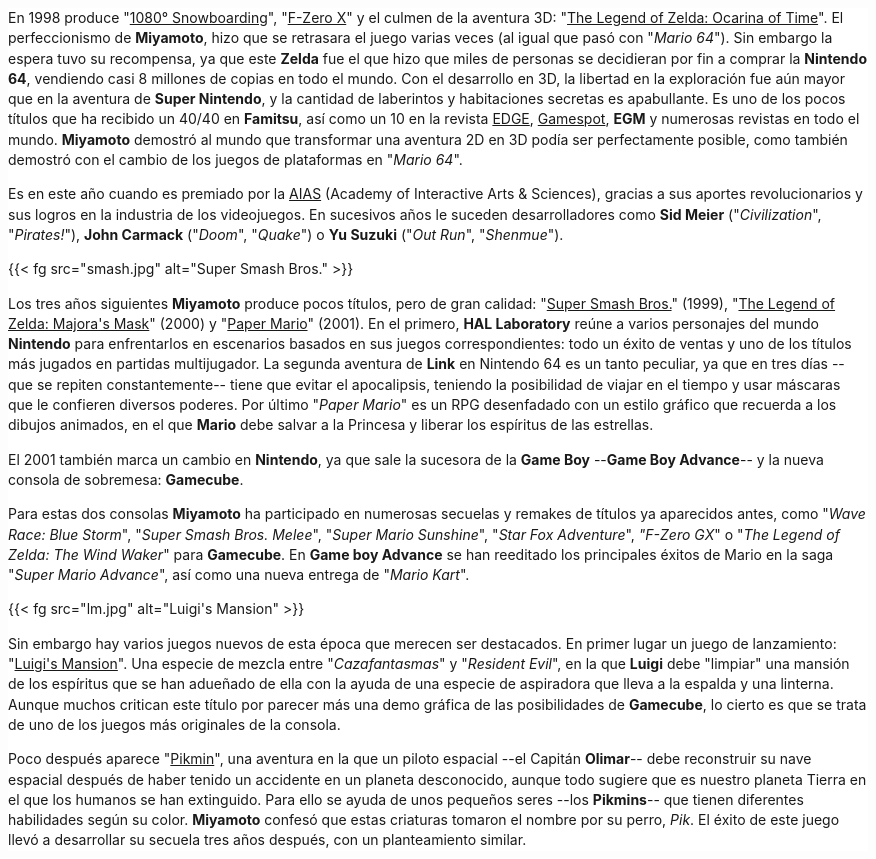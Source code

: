 En 1998 produce "[1080° Snowboarding](http://en.wikipedia.org/wiki/1080_Snowboarding)", "[F-Zero X](http://en.wikipedia.org/wiki/F-Zero_X)" y el culmen de la aventura 3D: "[The Legend of Zelda: Ocarina of Time](http://es.wikipedia.org/wiki/Zelda:_Ocarina_of_Time)". El perfeccionismo de **Miyamoto**, hizo que se retrasara el juego varias veces (al igual que pasó con "_Mario 64_"). Sin embargo la espera tuvo su recompensa, ya que este **Zelda** fue el que hizo que miles de personas se decidieran por fin a comprar la **Nintendo 64**, vendiendo casi 8 millones de copias en todo el mundo. Con el desarrollo en 3D, la libertad en la exploración fue aún mayor que en la aventura de **Super Nintendo**, y la cantidad de laberintos y habitaciones secretas es apabullante. Es uno de los pocos títulos que ha recibido un 40/40 en **Famitsu**, así como un 10 en la revista [EDGE](http://www.edge-online.co.uk/edgedb/search.php?gamename=zelda&x=0&y=0), [Gamespot](http://www.gamespot.com/n64/adventure/legendofzeldaoot/index.html), **EGM** y numerosas revistas en todo el mundo. **Miyamoto** demostró al mundo que transformar una aventura 2D en 3D podía ser perfectamente posible, como también demostró con el cambio de los juegos de plataformas en "_Mario 64_".

Es en este año cuando es premiado por la [AIAS](http://www.interactive.org/) (Academy of Interactive Arts & Sciences), gracias a sus aportes revolucionarios y sus logros en la industria de los videojuegos. En sucesivos años le suceden desarrolladores como **Sid Meier** ("_Civilization_", "_Pirates!_"), **John Carmack** ("_Doom_", "_Quake_") o **Yu Suzuki** ("_Out Run_", "_Shenmue_").

{{< fg src="smash.jpg" alt="Super Smash Bros." >}}

Los tres años siguientes **Miyamoto** produce pocos títulos, pero de gran calidad: "[Super Smash Bros.](http://es.wikipedia.org/wiki/Super_Smash_Bros)" (1999), "[The Legend of Zelda: Majora's Mask](http://es.wikipedia.org/wiki/The_Legend_of_Zelda:_Majora%27s_Mask)" (2000) y "[Paper Mario](http://en.wikipedia.org/wiki/Paper_Mario)" (2001). En el primero, **HAL Laboratory** reúne a varios personajes del mundo **Nintendo** para enfrentarlos en escenarios basados en sus juegos correspondientes: todo un éxito de ventas y uno de los títulos más jugados en partidas multijugador. La segunda aventura de **Link** en Nintendo 64 es un tanto peculiar, ya que en tres días --que se repiten constantemente-- tiene que evitar el apocalipsis, teniendo la posibilidad de viajar en el tiempo y usar máscaras que le confieren diversos poderes. Por último "_Paper Mario_" es un RPG desenfadado con un estilo gráfico que recuerda a los dibujos animados, en el que **Mario** debe salvar a la Princesa y liberar los espíritus de las estrellas.

El 2001 también marca un cambio en **Nintendo**, ya que sale la sucesora de la **Game Boy** --**Game Boy Advance**-- y la nueva consola de sobremesa: **Gamecube**.

Para estas dos consolas **Miyamoto** ha participado en numerosas secuelas y remakes de títulos ya aparecidos antes, como "_Wave Race: Blue Storm_", "_Super Smash Bros. Melee_", "_Super Mario Sunshine_", "_Star Fox Adventure_", _"F-Zero GX_" o "_The Legend of Zelda: The Wind Waker_" para **Gamecube**. En **Game boy Advance** se han reeditado los principales éxitos de Mario en la saga "_Super Mario Advance_", así como una nueva entrega de "_Mario Kart_".

{{< fg src="lm.jpg" alt="Luigi's Mansion" >}}

Sin embargo hay varios juegos nuevos de esta época que merecen ser destacados. En primer lugar un juego de lanzamiento: "[Luigi's Mansion](http://en.wikipedia.org/wiki/Luigi%27s_Mansion)". Una especie de mezcla entre "_Cazafantasmas_" y "_Resident Evil_", en la que **Luigi** debe "limpiar" una mansión de los espíritus que se han adueñado de ella con la ayuda de una especie de aspiradora que lleva a la espalda y una linterna. Aunque muchos critican este título por parecer más una demo gráfica de las posibilidades de **Gamecube**, lo cierto es que se trata de uno de los juegos más originales de la consola.

Poco después aparece "[Pikmin](http://en.wikipedia.org/wiki/Pikmin)", una aventura en la que un piloto espacial --el Capitán **Olimar**-- debe reconstruir su nave espacial después de haber tenido un accidente en un planeta desconocido, aunque todo sugiere que es nuestro planeta Tierra en el que los humanos se han extinguido. Para ello se ayuda de unos pequeños seres --los **Pikmins**-- que tienen diferentes habilidades según su color. **Miyamoto** confesó que estas criaturas tomaron el nombre por su perro, _Pik_. El éxito de este juego llevó a desarrollar su secuela tres años después, con un planteamiento similar.
